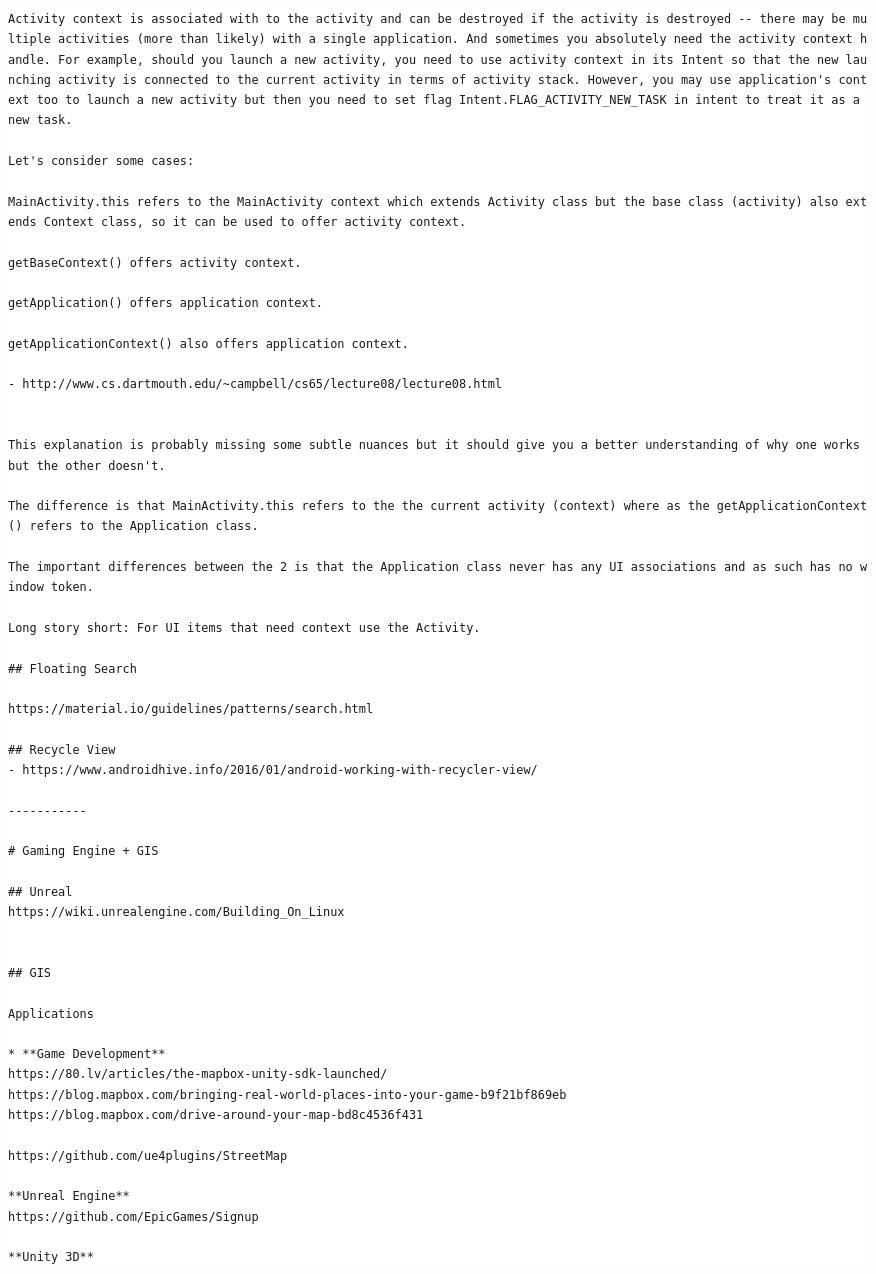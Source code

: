 ```
Activity context is associated with to the activity and can be destroyed if the activity is destroyed -- there may be multiple activities (more than likely) with a single application. And sometimes you absolutely need the activity context handle. For example, should you launch a new activity, you need to use activity context in its Intent so that the new launching activity is connected to the current activity in terms of activity stack. However, you may use application's context too to launch a new activity but then you need to set flag Intent.FLAG_ACTIVITY_NEW_TASK in intent to treat it as a new task.

Let's consider some cases:

MainActivity.this refers to the MainActivity context which extends Activity class but the base class (activity) also extends Context class, so it can be used to offer activity context.

getBaseContext() offers activity context.

getApplication() offers application context.

getApplicationContext() also offers application context.

- http://www.cs.dartmouth.edu/~campbell/cs65/lecture08/lecture08.html


This explanation is probably missing some subtle nuances but it should give you a better understanding of why one works but the other doesn't.

The difference is that MainActivity.this refers to the the current activity (context) where as the getApplicationContext() refers to the Application class.

The important differences between the 2 is that the Application class never has any UI associations and as such has no window token.

Long story short: For UI items that need context use the Activity.

## Floating Search

https://material.io/guidelines/patterns/search.html

## Recycle View
- https://www.androidhive.info/2016/01/android-working-with-recycler-view/

-----------

# Gaming Engine + GIS

## Unreal
https://wiki.unrealengine.com/Building_On_Linux


## GIS

Applications

* **Game Development**
https://80.lv/articles/the-mapbox-unity-sdk-launched/
https://blog.mapbox.com/bringing-real-world-places-into-your-game-b9f21bf869eb
https://blog.mapbox.com/drive-around-your-map-bd8c4536f431

https://github.com/ue4plugins/StreetMap

**Unreal Engine**
https://github.com/EpicGames/Signup

**Unity 3D**
```